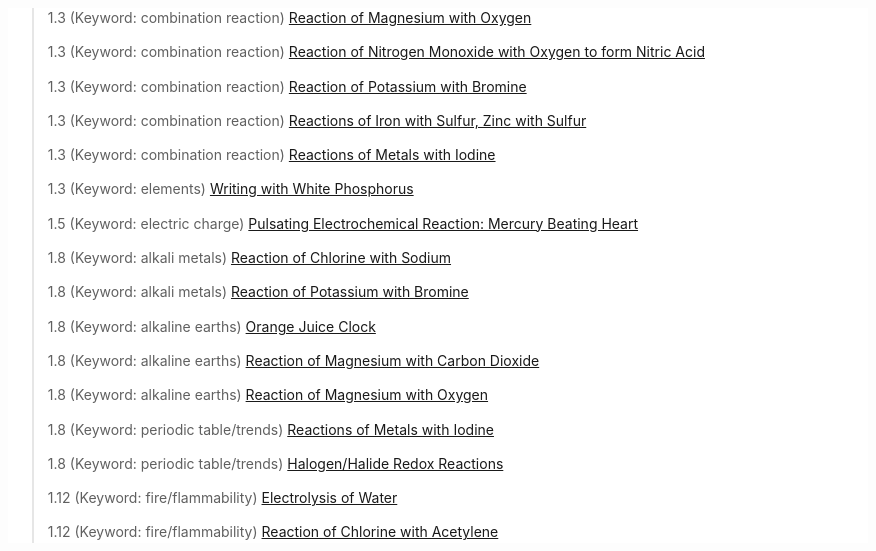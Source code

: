 >   
> 
>  1.3 (Keyword: combination reaction)
>  [Reaction of Magnesium with Oxygen](../MAIN/MAGAIR/PAGE1.HTM) 
>   
> 
>  1.3 (Keyword: combination reaction)
>  [Reaction of Nitrogen Monoxide with Oxygen to form Nitric Acid](../MAIN/RAINN1O2/PAGE1.HTM) 
>   
> 
>  1.3 (Keyword: combination reaction)
>  [Reaction of Potassium with Bromine](../MAIN/KBR/PAGE1.HTM) 
>   
> 
>  1.3 (Keyword: combination reaction)
>  [Reactions of Iron with Sulfur, Zinc with Sulfur](../MAIN/FEZNSUL/PAGE1.HTM) 
>   
> 
>  1.3 (Keyword: combination reaction)
>  [Reactions of Metals with Iodine](../MAIN/METALI1/PAGE1.HTM) 
>   
> 
>  1.3 (Keyword: elements)
>  [Writing with White Phosphorus](../MAIN/PHOSPHO/PAGE1.HTM) 
>   
> 
>  1.5 (Keyword: electric charge)
>  [Pulsating Electrochemical Reaction: Mercury Beating Heart](../MAIN/HGHEART/PAGE1.HTM) 
>   
> 
>  1.8 (Keyword: alkali metals)
>  [Reaction of Chlorine with Sodium](../MAIN/NACL/PAGE1.HTM) 
>   
> 
>  1.8 (Keyword: alkali metals)
>  [Reaction of Potassium with Bromine](../MAIN/KBR/PAGE1.HTM) 
>   
> 
>  1.8 (Keyword: alkaline earths)
>  [Orange Juice Clock](../MAIN/OJCLOCK/PAGE1.HTM) 
>   
> 
>  1.8 (Keyword: alkaline earths)
>  [Reaction of Magnesium with Carbon Dioxide](../MAIN/MAGCO2/PAGE1.HTM) 
>   
> 
>  1.8 (Keyword: alkaline earths)
>  [Reaction of Magnesium with Oxygen](../MAIN/MAGAIR/PAGE1.HTM) 
>   
> 
>  1.8 (Keyword: periodic table/trends)
>  [Reactions of Metals with Iodine](../MAIN/METALI1/PAGE1.HTM) 
>   
> 
>  1.8 (Keyword: periodic table/trends)
>  [Halogen/Halide Redox Reactions](../MAIN/HALOGEN/PAGE1.HTM) 
>   
> 
>  1.12 (Keyword: fire/flammability)
>  [Electrolysis of Water](../MAIN/ELECH20/PAGE1.HTM) 
>   
> 
>  1.12 (Keyword: fire/flammability)
>  [Reaction of Chlorine with Acetylene](../MAIN/CLACET/PAGE1.HTM) 